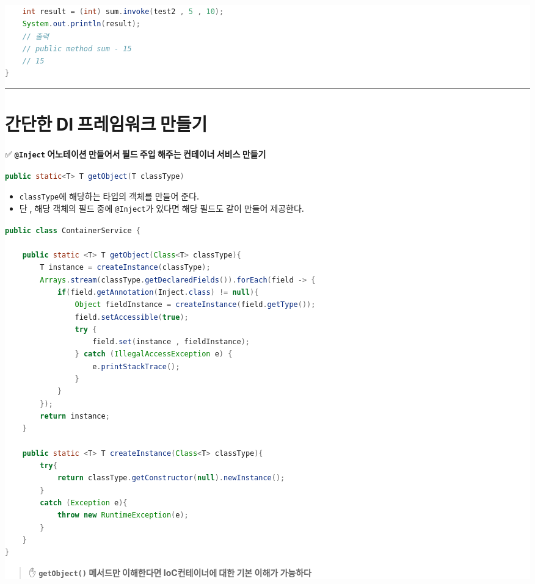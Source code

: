 ```java
    int result = (int) sum.invoke(test2 , 5 , 10);
    System.out.println(result);
    // 출력
    // public method sum - 15
    // 15
}
```

***

# **간단한 DI 프레임워크 만들기**

✅ **`@Inject` 어노테이션 만들어서 필드 주입 해주는 컨테이너 서비스 만들기**  


```java
public static<T> T getObject(T classType)
```
- `classType`에 해당하는 타입의 객체를 만들어 준다.
- 단 , 해당 객체의 필드 중에 `@Inject`가 있다면 해당 필드도 같이 만들어 제공한다.


```java
public class ContainerService {

    public static <T> T getObject(Class<T> classType){
        T instance = createInstance(classType);
        Arrays.stream(classType.getDeclaredFields()).forEach(field -> {
            if(field.getAnnotation(Inject.class) != null){
                Object fieldInstance = createInstance(field.getType());
                field.setAccessible(true);
                try {
                    field.set(instance , fieldInstance);
                } catch (IllegalAccessException e) {
                    e.printStackTrace();
                }
            }
        });
        return instance;
    }

    public static <T> T createInstance(Class<T> classType){
        try{
            return classType.getConstructor(null).newInstance();
        }
        catch (Exception e){
            throw new RuntimeException(e);
        }
    }
}
```
> ✋ **`getObject()` 메서드만 이해한다면 IoC컨테이너에 대한 기본 이해가 가능하다**
